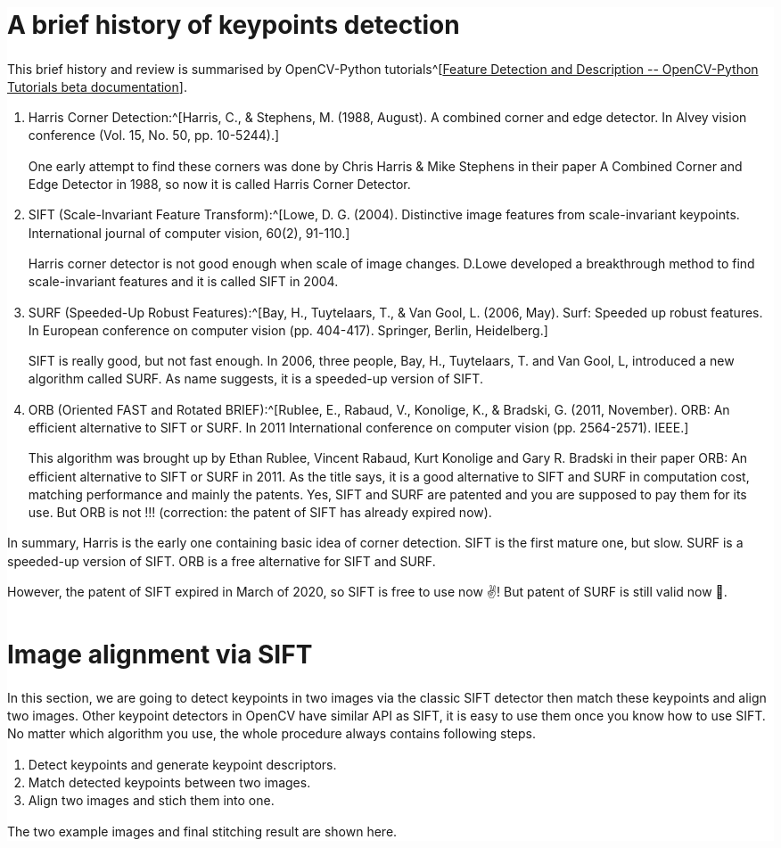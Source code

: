 # A brief history of keypoints detection

This brief history and review is summarised by OpenCV-Python tutorials^[[Feature Detection and Description -- OpenCV-Python Tutorials beta documentation](https://opencv24-python-tutorials.readthedocs.io/en/latest/py_tutorials/py_feature2d/py_table_of_contents_feature2d/py_table_of_contents_feature2d.html)].

1. Harris Corner Detection:^[Harris, C., & Stephens, M. (1988, August). A combined corner and edge detector. In Alvey vision conference (Vol. 15, No. 50, pp. 10-5244).]

    One early attempt to find these corners was done by Chris Harris & Mike Stephens in their paper A Combined Corner and Edge Detector in 1988, so now it is called Harris Corner Detector.

2. SIFT (Scale-Invariant Feature Transform):^[Lowe, D. G. (2004). Distinctive image features from scale-invariant keypoints. International journal of computer vision, 60(2), 91-110.]

    Harris corner detector is not good enough when scale of image changes. D.Lowe developed a breakthrough method to find scale-invariant features and it is called SIFT in 2004.

3. SURF (Speeded-Up Robust Features):^[Bay, H., Tuytelaars, T., & Van Gool, L. (2006, May). Surf: Speeded up robust features. In European conference on computer vision (pp. 404-417). Springer, Berlin, Heidelberg.]

    SIFT is really good, but not fast enough. In 2006, three people, Bay, H., Tuytelaars, T. and Van Gool, L, introduced a new algorithm called SURF. As name suggests, it is a speeded-up version of SIFT.

4. ORB (Oriented FAST and Rotated BRIEF):^[Rublee, E., Rabaud, V., Konolige, K., & Bradski, G. (2011, November). ORB: An efficient alternative to SIFT or SURF. In 2011 International conference on computer vision (pp. 2564-2571). IEEE.]

    This algorithm was brought up by Ethan Rublee, Vincent Rabaud, Kurt Konolige and Gary R. Bradski in their paper ORB: An efficient alternative to SIFT or SURF in 2011. As the title says, it is a good alternative to SIFT and SURF in computation cost, matching performance and mainly the patents. Yes, SIFT and SURF are patented and you are supposed to pay them for its use. But ORB is not !!! (correction: the patent of SIFT has already expired now).

In summary, Harris is the early one containing basic idea of corner detection. SIFT is the first mature one, but slow. SURF is a speeded-up version of SIFT. ORB is a free alternative for SIFT and SURF.

However, the patent of SIFT expired in March of 2020, so SIFT is free to use now ✌️! But patent of SURF is still valid now 🙁.

# Image alignment via SIFT
In this section, we are going to detect keypoints in two images via the classic SIFT detector then match these keypoints and align two images. Other keypoint detectors in OpenCV have similar API as SIFT, it is easy to use them once you know how to use SIFT. No matter which algorithm you use, the whole procedure always contains following steps.

1. Detect keypoints and generate keypoint descriptors.
3. Match detected keypoints between two images.
4. Align two images and stich them into one.

The two example images and final stitching result are shown here.
